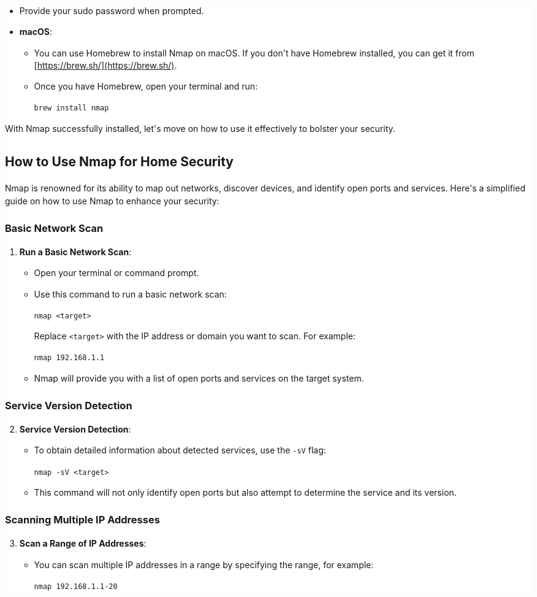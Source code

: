   - Provide your sudo password when prompted.

- **macOS**:

  - You can use Homebrew to install Nmap on macOS. If you don't have Homebrew installed, you can get it from [https://brew.sh/](https://brew.sh/).
  - Once you have Homebrew, open your terminal and run:

    ```shell
    brew install nmap
    ```

With Nmap successfully installed, let's move on how to use it effectively to bolster your security.

## How to Use Nmap for Home Security

Nmap is renowned for its ability to map out networks, discover devices, and identify open ports and services. Here's a simplified guide on how to use Nmap to enhance your security:

### Basic Network Scan

1. **Run a Basic Network Scan**:
   - Open your terminal or command prompt.
   - Use this command to run a basic network scan:

     ```shell
     nmap <target>
     ```

     Replace `<target>` with the IP address or domain you want to scan. For example:

     ```shell
     nmap 192.168.1.1
     ```

   - Nmap will provide you with a list of open ports and services on the target system.

### Service Version Detection

2. **Service Version Detection**:
   - To obtain detailed information about detected services, use the `-sV` flag:

     ```shell
     nmap -sV <target>
     ```

   - This command will not only identify open ports but also attempt to determine the service and its version.

### Scanning Multiple IP Addresses

3. **Scan a Range of IP Addresses**:
   - You can scan multiple IP addresses in a range by specifying the range, for example:

     ```shell
     nmap 192.168.1.1-20
     ```
